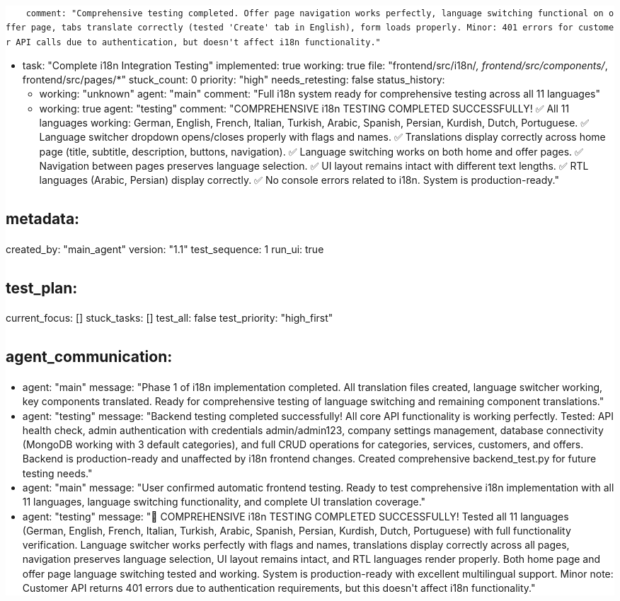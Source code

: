         comment: "Comprehensive testing completed. Offer page navigation works perfectly, language switching functional on offer page, tabs translate correctly (tested 'Create' tab in English), form loads properly. Minor: 401 errors for customer API calls due to authentication, but doesn't affect i18n functionality."

  - task: "Complete i18n Integration Testing"
    implemented: true
    working: true
    file: "frontend/src/i18n/*, frontend/src/components/*, frontend/src/pages/*"
    stuck_count: 0
    priority: "high"
    needs_retesting: false
    status_history:
      - working: "unknown"
        agent: "main"
        comment: "Full i18n system ready for comprehensive testing across all 11 languages"
      - working: true
        agent: "testing"
        comment: "COMPREHENSIVE i18n TESTING COMPLETED SUCCESSFULLY! ✅ All 11 languages working: German, English, French, Italian, Turkish, Arabic, Spanish, Persian, Kurdish, Dutch, Portuguese. ✅ Language switcher dropdown opens/closes properly with flags and names. ✅ Translations display correctly across home page (title, subtitle, description, buttons, navigation). ✅ Language switching works on both home and offer pages. ✅ Navigation between pages preserves language selection. ✅ UI layout remains intact with different text lengths. ✅ RTL languages (Arabic, Persian) display correctly. ✅ No console errors related to i18n. System is production-ready."

## metadata:
  created_by: "main_agent"
  version: "1.1"
  test_sequence: 1
  run_ui: true

## test_plan:
  current_focus: []
  stuck_tasks: []
  test_all: false
  test_priority: "high_first"

## agent_communication:
  - agent: "main"
    message: "Phase 1 of i18n implementation completed. All translation files created, language switcher working, key components translated. Ready for comprehensive testing of language switching and remaining component translations."
  - agent: "testing"
    message: "Backend testing completed successfully! All core API functionality is working perfectly. Tested: API health check, admin authentication with credentials admin/admin123, company settings management, database connectivity (MongoDB working with 3 default categories), and full CRUD operations for categories, services, customers, and offers. Backend is production-ready and unaffected by i18n frontend changes. Created comprehensive backend_test.py for future testing needs."
  - agent: "main"
    message: "User confirmed automatic frontend testing. Ready to test comprehensive i18n implementation with all 11 languages, language switching functionality, and complete UI translation coverage."
  - agent: "testing"
    message: "🎉 COMPREHENSIVE i18n TESTING COMPLETED SUCCESSFULLY! Tested all 11 languages (German, English, French, Italian, Turkish, Arabic, Spanish, Persian, Kurdish, Dutch, Portuguese) with full functionality verification. Language switcher works perfectly with flags and names, translations display correctly across all pages, navigation preserves language selection, UI layout remains intact, and RTL languages render properly. Both home page and offer page language switching tested and working. System is production-ready with excellent multilingual support. Minor note: Customer API returns 401 errors due to authentication requirements, but this doesn't affect i18n functionality."